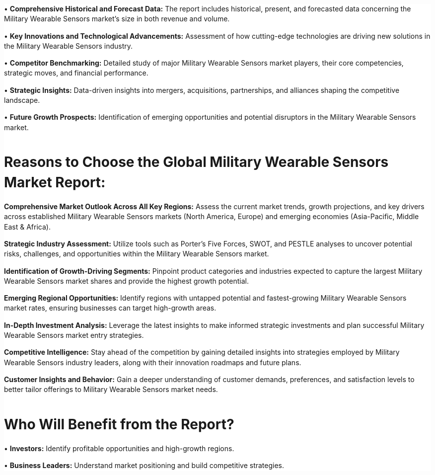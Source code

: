 • <strong>Comprehensive Historical and Forecast Data:</strong> The report includes historical, present, and forecasted data concerning the Military Wearable Sensors market’s size in both revenue and volume.

• <strong>Key Innovations and Technological Advancements:</strong> Assessment of how cutting-edge technologies are driving new solutions in the Military Wearable Sensors industry.

• <strong>Competitor Benchmarking:</strong> Detailed study of major Military Wearable Sensors market players, their core competencies, strategic moves, and financial performance.

• <strong>Strategic Insights:</strong> Data-driven insights into mergers, acquisitions, partnerships, and alliances shaping the competitive landscape.

• <strong>Future Growth Prospects:</strong> Identification of emerging opportunities and potential disruptors in the Military Wearable Sensors market.

# <strong>Reasons to Choose the Global Military Wearable Sensors Market Report:</strong>

<strong>Comprehensive Market Outlook Across All Key Regions:</strong>
Assess the current market trends, growth projections, and key drivers across established Military Wearable Sensors markets (North America, Europe) and emerging economies (Asia-Pacific, Middle East & Africa).

<strong>Strategic Industry Assessment:</strong>
Utilize tools such as Porter’s Five Forces, SWOT, and PESTLE analyses to uncover potential risks, challenges, and opportunities within the Military Wearable Sensors market.

<strong>Identification of Growth-Driving Segments:</strong>
Pinpoint product categories and industries expected to capture the largest Military Wearable Sensors market shares and provide the highest growth potential.

<strong>Emerging Regional Opportunities:</strong>
Identify regions with untapped potential and fastest-growing Military Wearable Sensors market rates, ensuring businesses can target high-growth areas.

<strong>In-Depth Investment Analysis:</strong>
Leverage the latest insights to make informed strategic investments and plan successful Military Wearable Sensors market entry strategies.

<strong>Competitive Intelligence:</strong>
Stay ahead of the competition by gaining detailed insights into strategies employed by Military Wearable Sensors industry leaders, along with their innovation roadmaps and future plans.

<strong>Customer Insights and Behavior:</strong>
Gain a deeper understanding of customer demands, preferences, and satisfaction levels to better tailor offerings to Military Wearable Sensors market needs.

# <strong>Who Will Benefit from the Report?</strong>

• <strong>Investors:</strong> Identify profitable opportunities and high-growth regions.

• <strong>Business Leaders:</strong> Understand market positioning and build competitive strategies.
